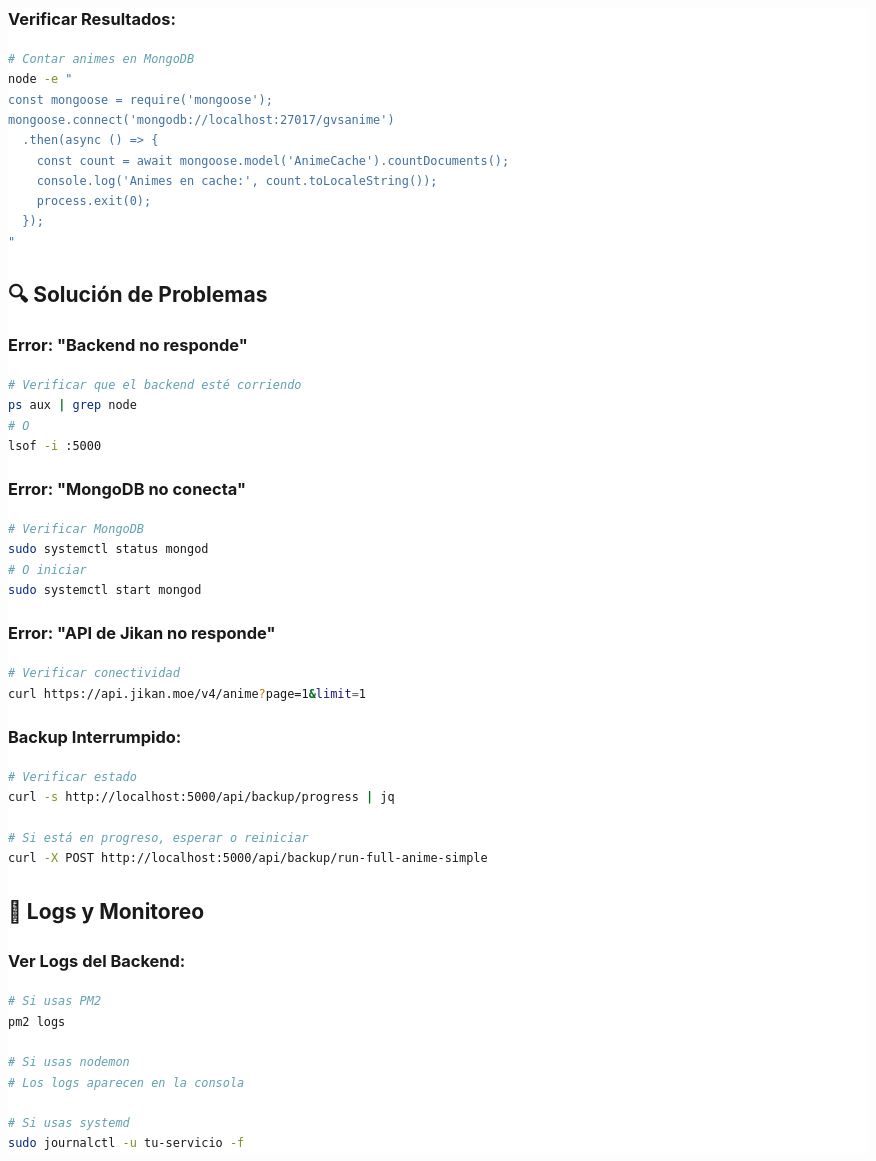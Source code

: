 ### **Verificar Resultados:**
```bash
# Contar animes en MongoDB
node -e "
const mongoose = require('mongoose');
mongoose.connect('mongodb://localhost:27017/gvsanime')
  .then(async () => {
    const count = await mongoose.model('AnimeCache').countDocuments();
    console.log('Animes en cache:', count.toLocaleString());
    process.exit(0);
  });
"
```

## 🔍 **Solución de Problemas**

### **Error: "Backend no responde"**
```bash
# Verificar que el backend esté corriendo
ps aux | grep node
# O
lsof -i :5000
```

### **Error: "MongoDB no conecta"**
```bash
# Verificar MongoDB
sudo systemctl status mongod
# O iniciar
sudo systemctl start mongod
```

### **Error: "API de Jikan no responde"**
```bash
# Verificar conectividad
curl https://api.jikan.moe/v4/anime?page=1&limit=1
```

### **Backup Interrumpido:**
```bash
# Verificar estado
curl -s http://localhost:5000/api/backup/progress | jq

# Si está en progreso, esperar o reiniciar
curl -X POST http://localhost:5000/api/backup/run-full-anime-simple
```

## 📝 **Logs y Monitoreo**

### **Ver Logs del Backend:**
```bash
# Si usas PM2
pm2 logs

# Si usas nodemon
# Los logs aparecen en la consola

# Si usas systemd
sudo journalctl -u tu-servicio -f
```

